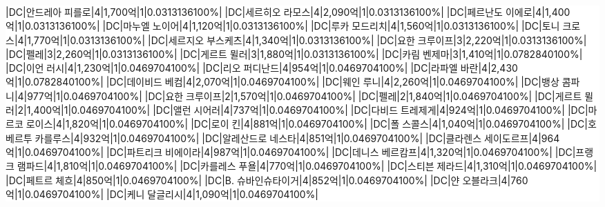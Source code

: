 |DC|안드레아 피를로|4|1,700억|1|0.0313136100%|
|DC|세르히오 라모스|4|2,090억|1|0.0313136100%|
|DC|페르난도 이에로|4|1,400억|1|0.0313136100%|
|DC|마누엘 노이어|4|1,120억|1|0.0313136100%|
|DC|루카 모드리치|4|1,560억|1|0.0313136100%|
|DC|토니 크로스|4|1,770억|1|0.0313136100%|
|DC|세르지오 부스케츠|4|1,340억|1|0.0313136100%|
|DC|요한 크루이프|3|2,220억|1|0.0313136100%|
|DC|펠레|3|2,260억|1|0.0313136100%|
|DC|게르트 뮐러|3|1,880억|1|0.0313136100%|
|DC|카림 벤제마|3|1,410억|1|0.0782840100%|
|DC|이언 러시|4|1,230억|1|0.0469704100%|
|DC|리오 퍼디난드|4|954억|1|0.0469704100%|
|DC|라파엘 바란|4|2,430억|1|0.0782840100%|
|DC|데이비드 베컴|4|2,070억|1|0.0469704100%|
|DC|웨인 루니|4|2,260억|1|0.0469704100%|
|DC|뱅상 콤파니|4|977억|1|0.0469704100%|
|DC|요한 크루이프|2|1,570억|1|0.0469704100%|
|DC|펠레|2|1,840억|1|0.0469704100%|
|DC|게르트 뮐러|2|1,400억|1|0.0469704100%|
|DC|앨런 시어러|4|737억|1|0.0469704100%|
|DC|다비드 트레제게|4|924억|1|0.0469704100%|
|DC|마르코 로이스|4|1,820억|1|0.0469704100%|
|DC|로이 킨|4|881억|1|0.0469704100%|
|DC|폴 스콜스|4|1,040억|1|0.0469704100%|
|DC|호베르투 카를루스|4|932억|1|0.0469704100%|
|DC|알레산드로 네스타|4|851억|1|0.0469704100%|
|DC|클라렌스 세이도르프|4|964억|1|0.0469704100%|
|DC|파트리크 비에이라|4|987억|1|0.0469704100%|
|DC|데니스 베르캄프|4|1,320억|1|0.0469704100%|
|DC|프랭크 램파드|4|1,810억|1|0.0469704100%|
|DC|카를레스 푸욜|4|770억|1|0.0469704100%|
|DC|스티븐 제라드|4|1,310억|1|0.0469704100%|
|DC|페트르 체흐|4|850억|1|0.0469704100%|
|DC|B. 슈바인슈타이거|4|852억|1|0.0469704100%|
|DC|얀 오블라크|4|760억|1|0.0469704100%|
|DC|케니 달글리시|4|1,090억|1|0.0469704100%|